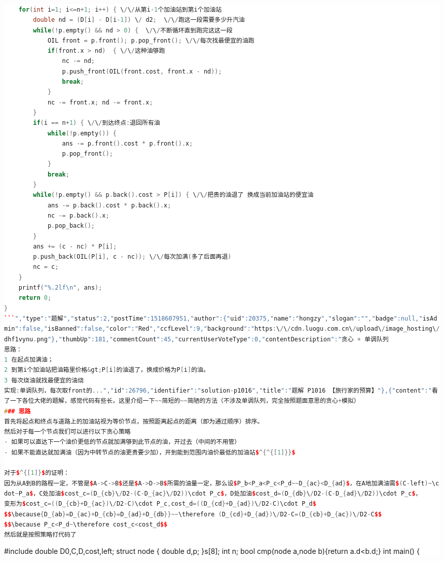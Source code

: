 ```cpp
	for(int i=1; i<=n+1; i++) { \/\/从第i-1个加油站到第i个加油站 
		double nd = (D[i] - D[i-1]) \/ d2;  \/\/跑这一段需要多少升汽油
		while(!p.empty() && nd > 0) {  \/\/不断循环直到跑完这这一段 
			OIL front = p.front(); p.pop_front(); \/\/每次找最便宜的油跑 
			if(front.x > nd)  { \/\/这种油够跑 
				nc -= nd;
				p.push_front(OIL(front.cost, front.x - nd));
				break;
			}
			nc -= front.x; nd -= front.x;
		}
		if(i == n+1) { \/\/到达终点:退回所有油 
			while(!p.empty()) {
				ans -= p.front().cost * p.front().x;
				p.pop_front();
			}
			break;
		} 
		while(!p.empty() && p.back().cost > P[i]) { \/\/把贵的油退了 换成当前加油站的便宜油 
			ans -= p.back().cost * p.back().x;
			nc -= p.back().x;
			p.pop_back();
		}
		ans += (c - nc) * P[i];
		p.push_back(OIL(P[i], c - nc)); \/\/每次加满(多了后面再退)
		nc = c; 
	}
	printf("%.2lf\n", ans);
	return 0;
}
```","type":"题解","status":2,"postTime":1518607951,"author":{"uid":20375,"name":"hongzy","slogan":"","badge":null,"isAdmin":false,"isBanned":false,"color":"Red","ccfLevel":9,"background":"https:\/\/cdn.luogu.com.cn\/upload\/image_hosting\/dhf1vynu.png"},"thumbUp":181,"commentCount":45,"currentUserVoteType":0,"contentDescription":"贪心 + 单调队列
思路：
1 在起点加满油；
2 到第i个加油站把油箱里价格&gt;P[i]的油退了，换成价格为P[i]的油。
3 每次烧油就找最便宜的油烧
实现:单调队列，每次取front的...","id":26796,"identifier":"solution-p1016","title":"题解 P1016 【旅行家的预算】"},{"content":"看了一下各位大佬的题解，感觉代码有些长，这里介绍一下~~简短的~~简陋的方法（不涉及单调队列，完全按照题面意思的贪心+模拟）
### 思路
首先将起点和终点与道路上的加油站视为等价节点，按照距离起点的距离（即为通过顺序）排序。  
然后对于每一个节点我们可以进行以下贪心策略  
- 如果可以直达下一个油价更低的节点就加满够到此节点的油，开过去（中间的不用管）  
- 如果不能直达就加满油（因为中转节点的油更贵要少加），开到能到范围内油价最低的加油站$^{^{[1]}}$

对于$^{[1]}$的证明：  
因为从A到B的路程一定，不管是$A->C->B$还是$A->D->B$所需的油量一定，那么设$P_b<P_a<P_c<P_d~~D_{ac}<D_{ad}$，在A地加满油需$(C-left)~\cdot~P_a$，C处加油$cost_c=(D_{cb}\/D2-(C-D_{ac}\/D2))\cdot P_c$，D处加油$cost_d=(D_{db}\/D2-(C-D_{ad}\/D2))\cdot P_c$，  
变形为$cost_c=((D_{cb}+D_{ac})\/D2-C)\cdot P_c,cost_d=((D_{cd}+D_{ad})\/D2-C)\cdot P_d$
$$\because{D_{ab}=D_{ac}+D_{cb}=D_{ad}+D_{db}}~~\therefore (D_{cd}+D_{ad})\/D2-C=(D_{cb}+D_{ac})\/D2-C$$
$$\because P_c<P_d~\therefore cost_c<cost_d$$
然后就是按照策略打代码了
```
#include 
double D0,C,D,cost,left;
struct node
{
    double d,p;
}s[8];
int n;
bool cmp(node a,node b){return a.d<b.d;}
int main()
{ 
